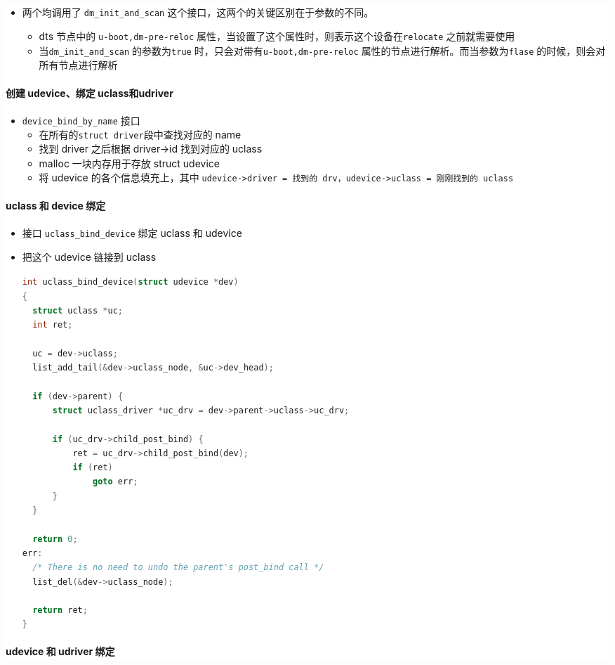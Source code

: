 - 两个均调用了 `dm_init_and_scan` 这个接口，这两个的关键区别在于参数的不同。

  - dts 节点中的 `u-boot,dm-pre-reloc` 属性，当设置了这个属性时，则表示这个设备在`relocate` 之前就需要使用
  - 当`dm_init_and_scan` 的参数为`true` 时，只会对带有`u-boot,dm-pre-reloc` 属性的节点进行解析。而当参数为`flase` 的时候，则会对所有节点进行解析





#### 创建 udevice、绑定 uclass和udriver

- `device_bind_by_name` 接口
  - 在所有的`struct driver`段中查找对应的 name
  - 找到 driver 之后根据 driver->id 找到对应的 uclass
  - malloc 一块内存用于存放 struct udevice
  - 将 udevice 的各个信息填充上，其中 `udevice->driver = 找到的 drv，udevice->uclass = 刚刚找到的 uclass`


#### uclass 和 device 绑定

- 接口 `uclass_bind_device` 绑定 uclass 和 udevice

- 把这个 udevice 链接到 uclass

  ```c
  int uclass_bind_device(struct udevice *dev)
  {
  	struct uclass *uc;
  	int ret;
  
  	uc = dev->uclass;
  	list_add_tail(&dev->uclass_node, &uc->dev_head);
  
  	if (dev->parent) {
  		struct uclass_driver *uc_drv = dev->parent->uclass->uc_drv;
  
  		if (uc_drv->child_post_bind) {
  			ret = uc_drv->child_post_bind(dev);
  			if (ret)
  				goto err;
  		}
  	}
  
  	return 0;
  err:
  	/* There is no need to undo the parent's post_bind call */
  	list_del(&dev->uclass_node);
  
  	return ret;
  }
  ```




#### udevice 和 udriver 绑定
